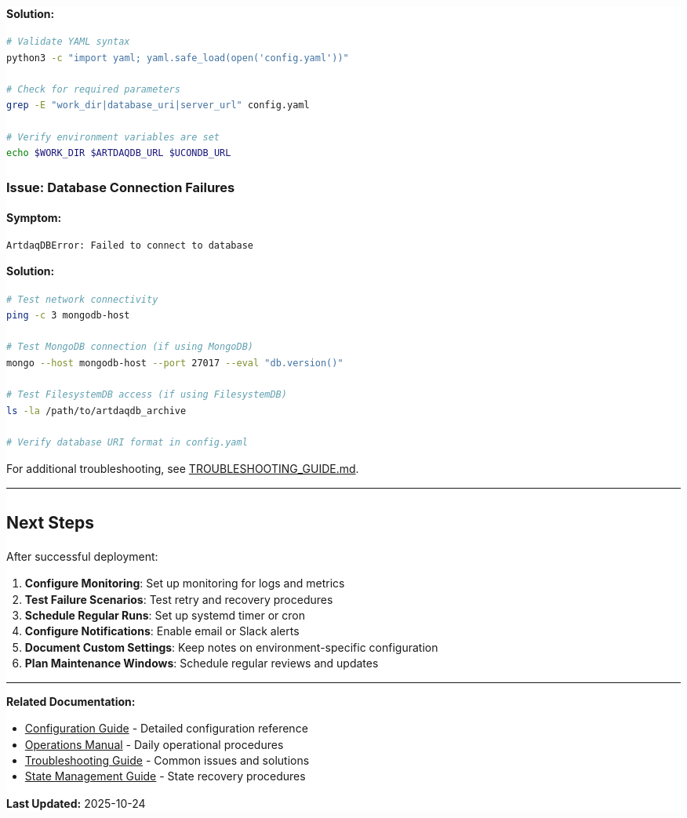 **Solution:**
```bash
# Validate YAML syntax
python3 -c "import yaml; yaml.safe_load(open('config.yaml'))"

# Check for required parameters
grep -E "work_dir|database_uri|server_url" config.yaml

# Verify environment variables are set
echo $WORK_DIR $ARTDAQDB_URL $UCONDB_URL
```

### Issue: Database Connection Failures

**Symptom:**
```
ArtdaqDBError: Failed to connect to database
```

**Solution:**
```bash
# Test network connectivity
ping -c 3 mongodb-host

# Test MongoDB connection (if using MongoDB)
mongo --host mongodb-host --port 27017 --eval "db.version()"

# Test FilesystemDB access (if using FilesystemDB)
ls -la /path/to/artdaqdb_archive

# Verify database URI format in config.yaml
```

For additional troubleshooting, see [TROUBLESHOOTING_GUIDE.md](TROUBLESHOOTING_GUIDE.md).

---

## Next Steps

After successful deployment:

1. **Configure Monitoring**: Set up monitoring for logs and metrics
2. **Test Failure Scenarios**: Test retry and recovery procedures
3. **Schedule Regular Runs**: Set up systemd timer or cron
4. **Configure Notifications**: Enable email or Slack alerts
5. **Document Custom Settings**: Keep notes on environment-specific configuration
6. **Plan Maintenance Windows**: Schedule regular reviews and updates

---

**Related Documentation:**
- [Configuration Guide](../run_record_archiver/config.md) - Detailed configuration reference
- [Operations Manual](OPERATIONS_MANUAL.md) - Daily operational procedures
- [Troubleshooting Guide](TROUBLESHOOTING_GUIDE.md) - Common issues and solutions
- [State Management Guide](STATE_MANAGEMENT_GUIDE.md) - State recovery procedures

**Last Updated:** 2025-10-24
